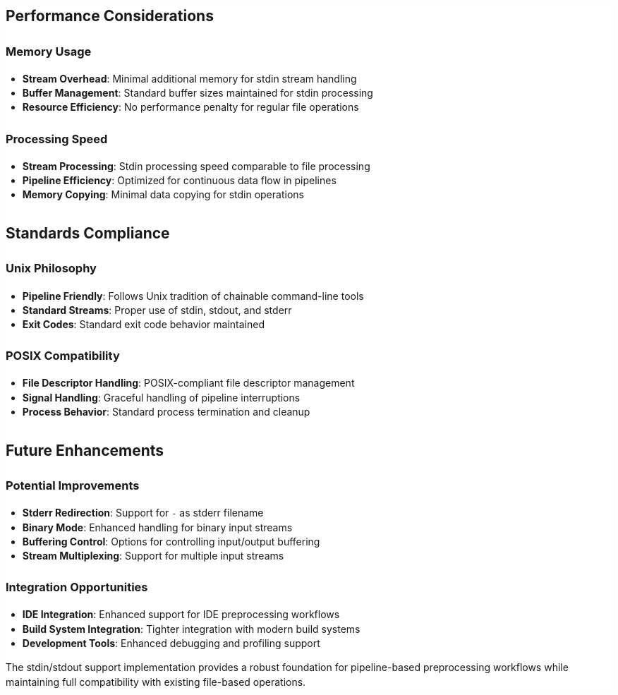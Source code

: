 ## Performance Considerations

### Memory Usage
- **Stream Overhead**: Minimal additional memory for stdin stream handling
- **Buffer Management**: Standard buffer sizes maintained for stdin processing
- **Resource Efficiency**: No performance penalty for regular file operations

### Processing Speed
- **Stream Processing**: Stdin processing speed comparable to file processing
- **Pipeline Efficiency**: Optimized for continuous data flow in pipelines
- **Memory Copying**: Minimal data copying for stdin operations

## Standards Compliance

### Unix Philosophy
- **Pipeline Friendly**: Follows Unix tradition of chainable command-line tools
- **Standard Streams**: Proper use of stdin, stdout, and stderr
- **Exit Codes**: Standard exit code behavior maintained

### POSIX Compatibility
- **File Descriptor Handling**: POSIX-compliant file descriptor management
- **Signal Handling**: Graceful handling of pipeline interruptions
- **Process Behavior**: Standard process termination and cleanup

## Future Enhancements

### Potential Improvements
- **Stderr Redirection**: Support for `-` as stderr filename
- **Binary Mode**: Enhanced handling for binary input streams
- **Buffering Control**: Options for controlling input/output buffering
- **Stream Multiplexing**: Support for multiple input streams

### Integration Opportunities
- **IDE Integration**: Enhanced support for IDE preprocessing workflows
- **Build System Integration**: Tighter integration with modern build systems
- **Development Tools**: Enhanced debugging and profiling support

The stdin/stdout support implementation provides a robust foundation for pipeline-based preprocessing workflows while maintaining full compatibility with existing file-based operations.

